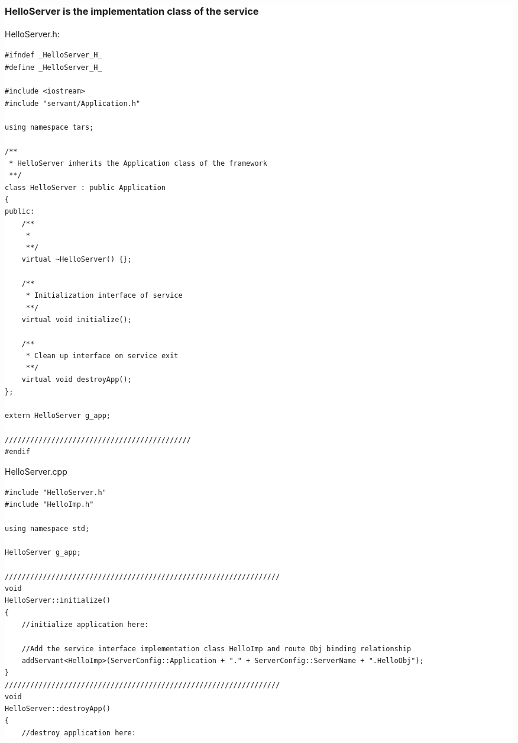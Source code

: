 ### HelloServer is the implementation class of the service

HelloServer.h:

```text
#ifndef _HelloServer_H_
#define _HelloServer_H_

#include <iostream>
#include "servant/Application.h"

using namespace tars;

/**
 * HelloServer inherits the Application class of the framework
 **/
class HelloServer : public Application
{
public:
    /**
     *
     **/
    virtual ~HelloServer() {};

    /**
     * Initialization interface of service
     **/
    virtual void initialize();

    /**
     * Clean up interface on service exit
     **/
    virtual void destroyApp();
};

extern HelloServer g_app;

////////////////////////////////////////////
#endif
```

HelloServer.cpp

```text
#include "HelloServer.h"
#include "HelloImp.h"

using namespace std;

HelloServer g_app;

/////////////////////////////////////////////////////////////////
void
HelloServer::initialize()
{
    //initialize application here:

    //Add the service interface implementation class HelloImp and route Obj binding relationship
    addServant<HelloImp>(ServerConfig::Application + "." + ServerConfig::ServerName + ".HelloObj");
}
/////////////////////////////////////////////////////////////////
void
HelloServer::destroyApp()
{
    //destroy application here:
```